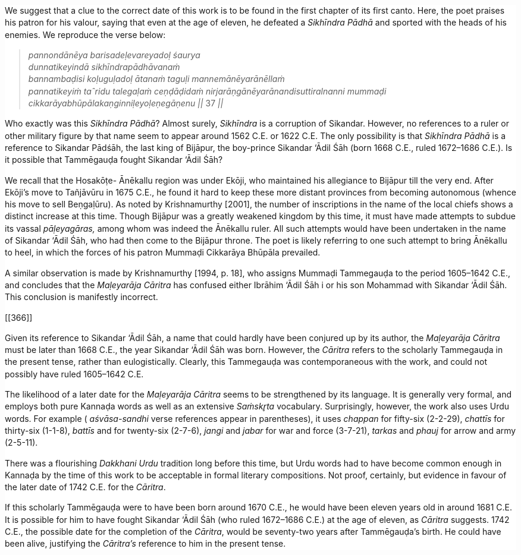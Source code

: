We suggest that a clue to the correct date of this work is to be found in the first chapter of its first canto. Here, the poet praises his patron for his valour, saying that even at the age of eleven, he defeated a *Sikhīndra Pādhā* and sported with the heads of his enemies. We reproduce the verse below: 

> *pannondānēya barisadeḷevareyadoḷ śaurya*  
*dunnatikeyindā sikhīndrapādhāvanaṁ*  
*bannambaḍisi koḷuguḷadoḷ ātanaṁ taguḷi mannemānēyarānēllaṁ*  
> *pannatikeyiṁ taˆridu talegaḷaṁ ceṇḍāḍidaṁ nirjarāṇgānēyarānandisuttiralnanni mummaḍi cikkarāyabhūpālakaṇginniḷeyoḷeṇegāṇenu ||* 37 *||*

Who exactly was this *Sikhīndra Pādhā*? Almost surely, *Sikhīndra* is a corruption of Sikandar. However, no references to a ruler or other military figure by that name seem to appear around 1562 C.E. or 1622 C.E. The only possibility is that *Sikhīndra Pādhā* is a reference to Sikandar Pādśāh, the last king of Bijāpur, the boy-prince Sikandar ‘Ādil Śāh \(born 1668 C.E., ruled 1672–1686 C.E.\). Is it possible that Tammēgauḍa fought Sikandar ‘Ādil Śāh? 

We recall that the Hosakōṭe- Ānēkallu region was under Ekōji, who maintained his allegiance to Bijāpur till the very end. After Ekōji’s move to Tañjāvūru in 1675 C.E., he found it hard to keep these more distant provinces from becoming autonomous \(whence his move to sell Beṇgaḷūru\). As noted by Krishnamurthy \[2001\], the number of inscriptions in the name of the local chiefs shows a distinct increase at this time. Though Bijāpur was a greatly weakened kingdom by this time, it must have made attempts to subdue its vassal *pāḷeyagāras,* among whom was indeed the Ānēkallu ruler. All such attempts would have been undertaken in the name of Sikandar ‘Ādil Śāh, who had then come to the Bijāpur throne. The poet is likely referring to one such attempt to bring Ānēkallu to heel, in which the forces of his patron Mummaḍi Cikkarāya Bhūpāla prevailed. 

A similar observation is made by Krishnamurthy \[1994, p. 18\], who assigns Mummaḍi Tammegauḍa to the period 1605–1642 C.E., and concludes that the *Maḷeyarāja Cāritra* has confused either Ibrāhim ‘Ādil Śāh i or his son Mohammad with Sikandar ‘Ādil Śāh. This conclusion is manifestly incorrect. 

[[366]]



Given its reference to Sikandar ‘Ādil Śāh, a name that could hardly have been conjured up by its author, the *Maḷeyarāja Cāritra* must be later than 1668 C.E., the year Sikandar ‘Ādil Śāh was born. However, the *Cāritra* refers to the scholarly Tammegauḍa in the present tense, rather than eulogistically. Clearly, this Tammegauḍa was contemporaneous with the work, and could not possibly have ruled 1605–1642 C.E. 

The likelihood of a later date for the *Maḷeyarāja Cāritra* seems to be strengthened by its language. It is generally very formal, and employs both pure Kannaḍa words as well as an extensive *Saṁskr̥ta* vocabulary. Surprisingly, however, the work also uses Urdu words. For example \( *aśvāsa-sandhi* verse references appear in parentheses\), it uses *chappan* for fifty-six \(2-2-29\), *chattīs* for thirty-six \(1-1-8\), *battīs* and for twenty-six \(2-7-6\), *jangi* and *jabar* for war and force \(3-7-21\), *tarkas* and *phauj* for arrow and army \(2-5-11\). 

There was a flourishing *Dakkhani Urdu* tradition long before this time, but Urdu words had to have become common enough in Kannaḍa by the time of this work to be acceptable in formal literary compositions. Not proof, certainly, but evidence in favour of the later date of 1742 C.E. for the *Cāritra*. 

If this scholarly Tammēgauḍa were to have been born around 1670 C.E., he would have been eleven years old in around 1681 C.E. It is possible for him to have fought Sikandar ‘Ādil Śāh \(who ruled 1672–1686 C.E.\) at the age of eleven, as *Cāritra* suggests. 1742 C.E., the possible date for the completion of the *Cāritra*, would be seventy-two years after Tammēgauḍa’s birth. He could have been alive, justifying the *Cāritra’s* reference to him in the present tense. 


[^781]: Tammaṇṇa Śāstri, that is. This is clear in the original, which refers to him respectfully in the plural, and to the pāḷyagāra  in the singular. 
[^782]: Technically, this is the battle of Rakkasa-Taṇgaḍi. For brevity, however, we will adopt the conventional practice of calling it Tāḷikōṭe, after the the site where the Muslim armies camped. 
[^783]: The family tradition holds that their remote ancestors were Hoysaḷa ministers. See page 390. 
[^784]: See footnote 733. 
[^785]: The *Gauḍas *\(also *Vokkaligas, Okkaligas*\) are a large and prominent endogamous community in Karnāṭaka. They have historically pursued agricultural occupations, but were always politically powerful, having been *pāḷeyagāras* or local chieftains in the past, and remaining dominant in government to this day. Consequently, the form *Vokkaliga* has become synonomous with “farmer” in Kannaḍa, and the form *Gauḍa* synonomous with “chief”. The Suguṭūru *Gauḍas* belonged to the *Morasu* clan of *Vokkaligas*. 
[^786]: Perhaps one or more of the many literary works of Mummaḍi Tammēgauḍa. See page 363. 
[^787]: This corresponds to the year 1091 C.E., altogether too early for this episode.
[^788]: *Śaka* 1014 would be 1092 C.E., but Śrīmukha would be 1093 C.E., both too early. 
[^789]: Here we see the first occurrence of the important name Tammēgauḍa, so common in the family’s genealogy. 
[^790]: Important as an auspicious omen, inspiring the family to remain and develop the place. 
[^791]: The word used is *kuṭumba*, which is also used inthis document to mean “wife”, though one would have expected the word *rāṇī* to have been used for the Rāya’s consort. 
[^792]: Literally “little king”, a title reserved for royal princes or heirs presumptive. The *Kaifiyat* suggests that Tammegauḍa’s actions were viewed by the Rāya as an act of filial devotion to his consort, thus justifying this title. Its conferral is surely a mark of profound gratitude. 
[^793]: We have two Vīra Nañjunḍa Tamme-gauḍas here. The first, of Hosakōṭe, is the father of Cikkarāya Tammēgauḍa and the son of Mummuḍi Ayyamagauḍa. The second is “Immaḍi” Vīra Nañjunḍa Tammegauḍa of Kōlār. This genealogy differs from that in the quote above from Rice \[1877b\]. 
[^794]: *Śaka* 1328 \(expired\) is 1406–1407 C.E. The persons referred to arrived over 250 years later. The reference appears to be to the Bijāpur invasion of 1638 C.E. under the generalship of Śāhji, the father of the Ekōji and Śivāji mentioned here. There is no connection with the Pēśvas, except that they were also Marāṭhas. 
[^795]: This means “elephant hill”, substantially the same as Ānēkallu \(“elephant rock”\). 
[^796]: This date is accurate, as are subsequent dates. 
[^797]: “Wallis Mendis” is obviously a reference to Lord Charles Cornwallis and General William Medows. This part refers to the Third Mysore War, and specifically to the march on Ṭippu Sultān in Śrīraṇgapaṭṭaṇa by way of Bangalore, which Cornwallis captured in March 1791. The Ānēkallu *pāḷeyagāra* contracted with the British to provision their forces during their march, thus playing an important support role. According to \[Buchanan 1807, p. 426\], he ravaged the countryside entirely in the process. 
[^798]: Śivāji is now celebrated for having checked Muslim power. However, his grandfather Mālōji and father Śāhji had both served as distinguished generals in the service of Muslim kingdoms, Mālōji with Malik ‘Ambar of Ahmadnagar, and Śāhji with Ahmadnagar, Bijāpur, and the Mughals. Śivāji himself appears to have been motivated less by a desire to check Muslim power than by a desire to dominate his adversaries, who largely just happened to be Muslim. The iconification of Śivāji may also result from a profound lack of awareness in Mahārāṣtra, even among scholars, of Vijayanagara’s history and legacy. See Guha \[2009\] for an analysis of this astounding phenomenon. +++(ābaddham idam uktam.)+++
[^800]: All these different ethnicities and religions played an important role in the politics of the time. The word *Siddi* is applied to a group of African mercenaries of Bantu background who worked both as foot soldiers as well as commanders, Malik ‘Ambar of Ethiopia being among the most famous. They were Muslims of the Śi‘ā sect \(the term *Siddi* is believed to be a corruption of *Sayyidi*\). Large *Siddi* communities still thrive in parts of India and Pakistan.
[^801]: He is referred to as *Pedda *\(or elder\) Tirumala by Sharma and Gopal \[1978\], but as Salakarāja by Eaton \[2005\]. He may have been the viceroy who invaded Anantaśayana. See page 388. 
[^802]: *Pedda* Tirumala is referred to as *Hucca *\(or insānē\) Tirumala in many accounts. The pattern of paranoia in his actions is clear. 
[^804]: Tammaṇṇa
[^803]: It is in the reign of Śrīraṇga Dēva Rāya I that we conjecture that the revolt by Cangalpaṭṭu occurred, during which episode Tammēgauḍa came by the *Cikkarāya* title. See page 357. 
[^804]: *ānēgondi Saṁsthāna* means “ Ānēgondi State” or “ Ānēgondi Polity”. There is no allusion whatsoever to empire. 